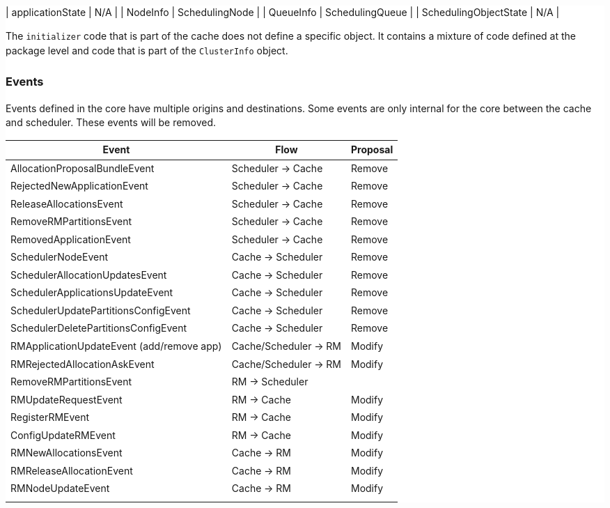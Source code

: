 | applicationState               | N/A                            |
| NodeInfo                       | SchedulingNode                 |
| QueueInfo                      | SchedulingQueue                |
| SchedulingObjectState          | N/A                            |

The `initializer` code that is part of the cache does not define a specific object.
It contains a mixture of code defined at the package level and code that is part of the `ClusterInfo` object.

### Events
Events defined in the core have multiple origins and destinations.
Some events are only internal for the core between the cache and scheduler.
These events will be removed.

| Event                                     | Flow                  | Proposal |
| ----------------------------------------- | --------------------- | -------- |
| AllocationProposalBundleEvent             | Scheduler -> Cache    | Remove   |
| RejectedNewApplicationEvent               | Scheduler -> Cache    | Remove   |
| ReleaseAllocationsEvent                   | Scheduler -> Cache    | Remove   |
| RemoveRMPartitionsEvent                   | Scheduler -> Cache    | Remove   |
| RemovedApplicationEvent                   | Scheduler -> Cache    | Remove   |
| SchedulerNodeEvent                        | Cache -> Scheduler    | Remove   |
| SchedulerAllocationUpdatesEvent           | Cache -> Scheduler    | Remove   |
| SchedulerApplicationsUpdateEvent          | Cache -> Scheduler    | Remove   |
| SchedulerUpdatePartitionsConfigEvent      | Cache -> Scheduler    | Remove   |
| SchedulerDeletePartitionsConfigEvent      | Cache -> Scheduler    | Remove   |
| RMApplicationUpdateEvent (add/remove app) | Cache/Scheduler -> RM | Modify   |
| RMRejectedAllocationAskEvent              | Cache/Scheduler -> RM | Modify   |
| RemoveRMPartitionsEvent                   | RM -> Scheduler       |          |
| RMUpdateRequestEvent                      | RM -> Cache           | Modify   |
| RegisterRMEvent                           | RM -> Cache           | Modify   |
| ConfigUpdateRMEvent                       | RM -> Cache           | Modify   |
| RMNewAllocationsEvent                     | Cache -> RM           | Modify   |
| RMReleaseAllocationEvent                  | Cache -> RM           | Modify   |
| RMNodeUpdateEvent                         | Cache -> RM           | Modify   |
|                                           |                       |          |
